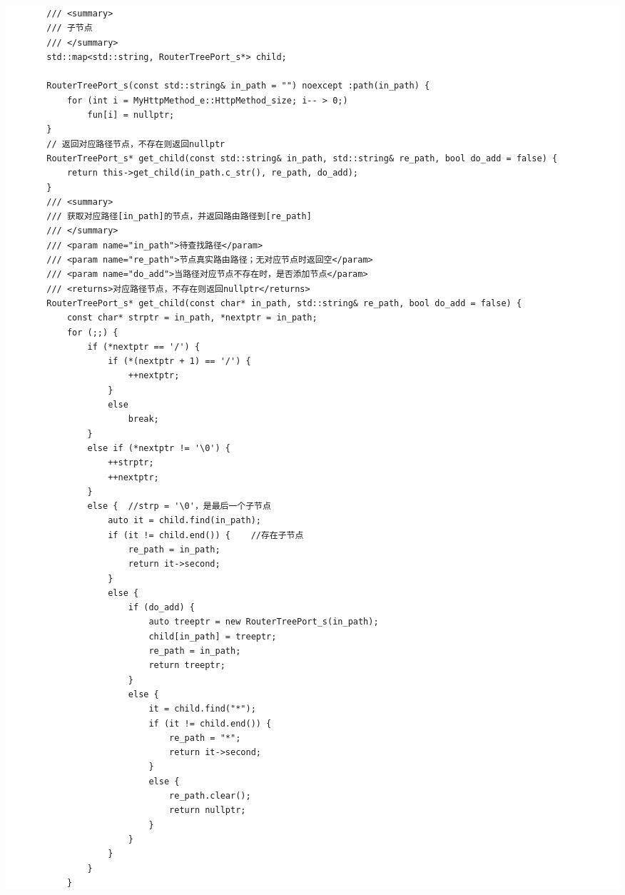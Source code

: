 ```
		/// <summary>
		/// 子节点
		/// </summary>
		std::map<std::string, RouterTreePort_s*> child;
		
		RouterTreePort_s(const std::string& in_path = "") noexcept :path(in_path) {
			for (int i = MyHttpMethod_e::HttpMethod_size; i-- > 0;)
				fun[i] = nullptr;
		}
		// 返回对应路径节点，不存在则返回nullptr
		RouterTreePort_s* get_child(const std::string& in_path, std::string& re_path, bool do_add = false) {
			return this->get_child(in_path.c_str(), re_path, do_add);
		}
		/// <summary>
		/// 获取对应路径[in_path]的节点，并返回路由路径到[re_path]
		/// </summary>
		/// <param name="in_path">待查找路径</param>
		/// <param name="re_path">节点真实路由路径；无对应节点时返回空</param>
		/// <param name="do_add">当路径对应节点不存在时，是否添加节点</param>
		/// <returns>对应路径节点，不存在则返回nullptr</returns>
		RouterTreePort_s* get_child(const char* in_path, std::string& re_path, bool do_add = false) {
			const char* strptr = in_path, *nextptr = in_path;
			for (;;) {
				if (*nextptr == '/') {
					if (*(nextptr + 1) == '/') {
						++nextptr;
					}
					else
						break;
				}
				else if (*nextptr != '\0') {
					++strptr;
					++nextptr;
				}
				else {	//strp = '\0'，是最后一个子节点
					auto it = child.find(in_path);
					if (it != child.end()) {	//存在子节点
						re_path = in_path;
						return it->second;
					}
					else {
						if (do_add) {
							auto treeptr = new RouterTreePort_s(in_path);
							child[in_path] = treeptr;
							re_path = in_path;
							return treeptr;
						}
						else {
							it = child.find("*");
							if (it != child.end()) {
								re_path = "*";
								return it->second;
							}
							else {
								re_path.clear();
								return nullptr;
							}
						}
					}
				}
			}
```